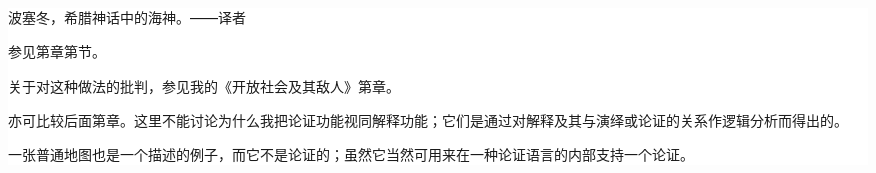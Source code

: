 

波塞冬，希腊神话中的海神。——译者

参见第章第节。



关于对这种做法的批判，参见我的《开放社会及其敌人》第章。



亦可比较后面第章。这里不能讨论为什么我把论证功能视同解释功能；它们是通过对解释及其与演绎或论证的关系作逻辑分析而得出的。



一张普通地图也是一个描述的例子，而它不是论证的；虽然它当然可用来在一种论证语言的内部支持一个论证。





